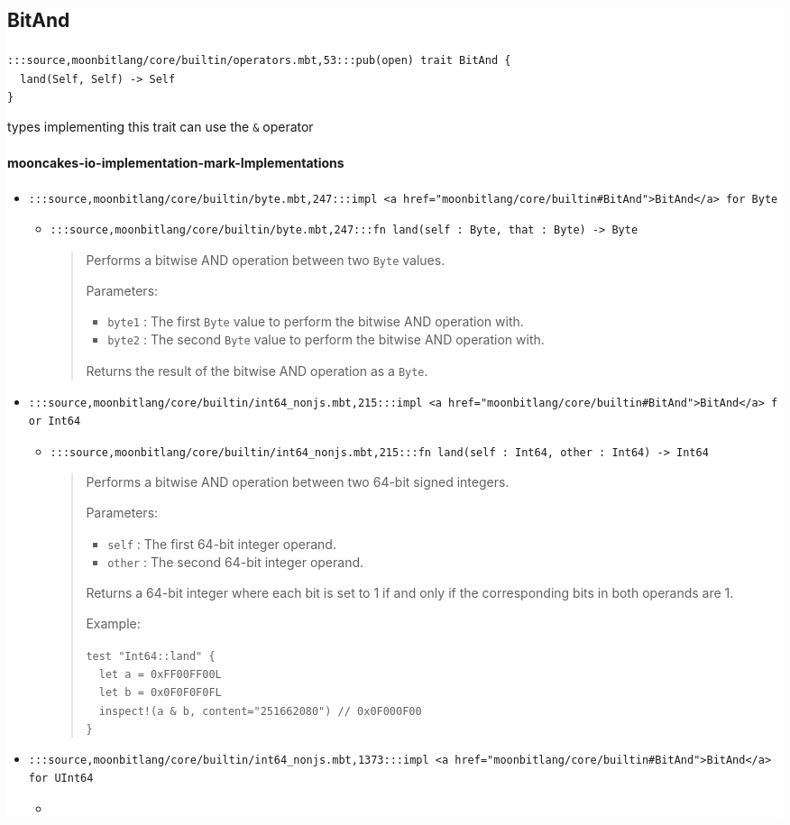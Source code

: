 ## BitAnd

```moonbit
:::source,moonbitlang/core/builtin/operators.mbt,53:::pub(open) trait BitAnd {
  land(Self, Self) -> Self
}
```

 types implementing this trait can use the `&` operator

#### mooncakes-io-implementation-mark-Implementations
- ```moonbit
  :::source,moonbitlang/core/builtin/byte.mbt,247:::impl <a href="moonbitlang/core/builtin#BitAnd">BitAnd</a> for Byte
  ```
  > 
  * ```moonbit
    :::source,moonbitlang/core/builtin/byte.mbt,247:::fn land(self : Byte, that : Byte) -> Byte
    ```
    > 
    >  Performs a bitwise AND operation between two `Byte` values.
    > 
    >  Parameters:
    > 
    >  - `byte1` : The first `Byte` value to perform the bitwise AND operation with.
    >  - `byte2` : The second `Byte` value to perform the bitwise AND operation
    >    with.
    > 
    >  Returns the result of the bitwise AND operation as a `Byte`.
- ```moonbit
  :::source,moonbitlang/core/builtin/int64_nonjs.mbt,215:::impl <a href="moonbitlang/core/builtin#BitAnd">BitAnd</a> for Int64
  ```
  > 
  * ```moonbit
    :::source,moonbitlang/core/builtin/int64_nonjs.mbt,215:::fn land(self : Int64, other : Int64) -> Int64
    ```
    > 
    >  Performs a bitwise AND operation between two 64-bit signed integers.
    > 
    >  Parameters:
    > 
    >  * `self` : The first 64-bit integer operand.
    >  * `other` : The second 64-bit integer operand.
    > 
    >  Returns a 64-bit integer where each bit is set to 1 if and only if the
    > corresponding bits in both operands are 1.
    > 
    >  Example:
    > 
    >  ```moonbit
    >  test "Int64::land" {
    >    let a = 0xFF00FF00L
    >    let b = 0x0F0F0F0FL
    >    inspect!(a & b, content="251662080") // 0x0F000F00
    >  }
    >  ```
- ```moonbit
  :::source,moonbitlang/core/builtin/int64_nonjs.mbt,1373:::impl <a href="moonbitlang/core/builtin#BitAnd">BitAnd</a> for UInt64
  ```
  > 
  * ```moonbit
  ```
